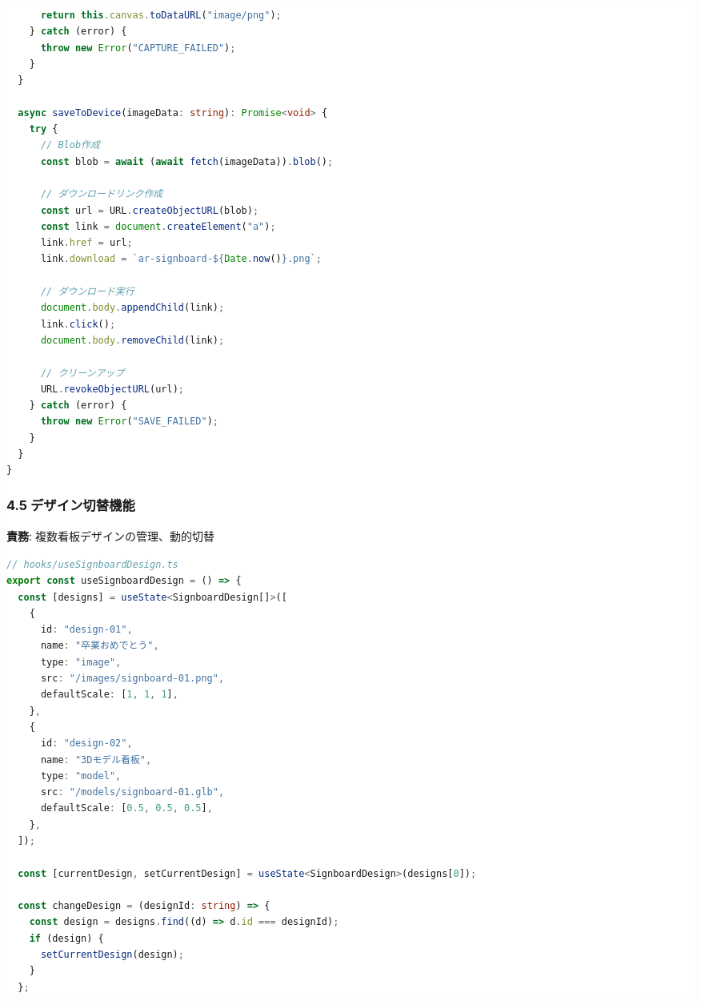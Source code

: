 ```typescript
      return this.canvas.toDataURL("image/png");
    } catch (error) {
      throw new Error("CAPTURE_FAILED");
    }
  }

  async saveToDevice(imageData: string): Promise<void> {
    try {
      // Blob作成
      const blob = await (await fetch(imageData)).blob();

      // ダウンロードリンク作成
      const url = URL.createObjectURL(blob);
      const link = document.createElement("a");
      link.href = url;
      link.download = `ar-signboard-${Date.now()}.png`;

      // ダウンロード実行
      document.body.appendChild(link);
      link.click();
      document.body.removeChild(link);

      // クリーンアップ
      URL.revokeObjectURL(url);
    } catch (error) {
      throw new Error("SAVE_FAILED");
    }
  }
}
```

### 4.5 デザイン切替機能

**責務**: 複数看板デザインの管理、動的切替

```typescript
// hooks/useSignboardDesign.ts
export const useSignboardDesign = () => {
  const [designs] = useState<SignboardDesign[]>([
    {
      id: "design-01",
      name: "卒業おめでとう",
      type: "image",
      src: "/images/signboard-01.png",
      defaultScale: [1, 1, 1],
    },
    {
      id: "design-02",
      name: "3Dモデル看板",
      type: "model",
      src: "/models/signboard-01.glb",
      defaultScale: [0.5, 0.5, 0.5],
    },
  ]);

  const [currentDesign, setCurrentDesign] = useState<SignboardDesign>(designs[0]);

  const changeDesign = (designId: string) => {
    const design = designs.find((d) => d.id === designId);
    if (design) {
      setCurrentDesign(design);
    }
  };

```